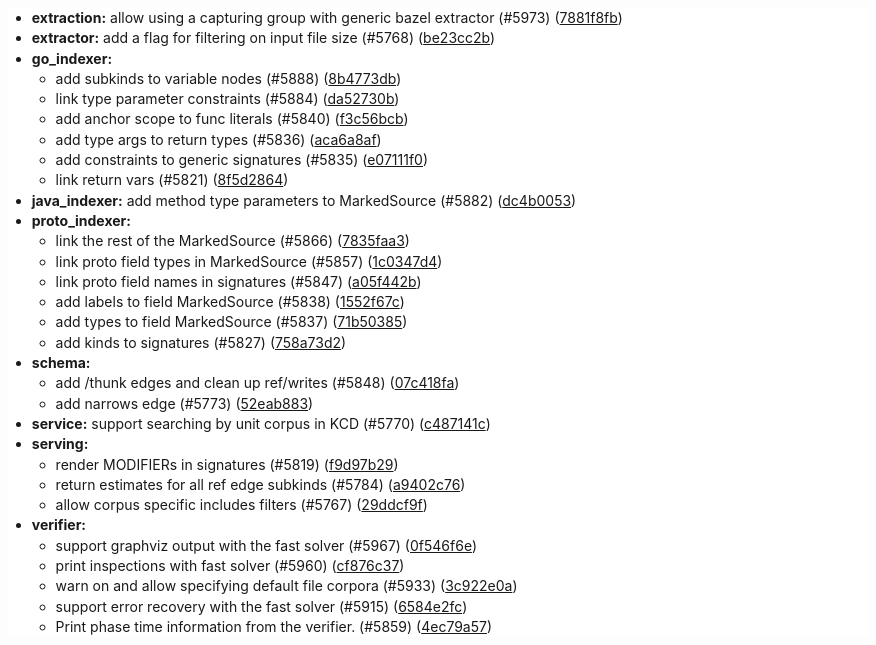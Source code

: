 * **extraction:**  allow using a capturing group with generic bazel extractor (#5973) ([7881f8fb](https://github.com/kythe/kythe/commit/7881f8fb2d7ddba79f9291c5e4b0a328f9a1a433))
* **extractor:**  add a flag for filtering on input file size (#5768) ([be23cc2b](https://github.com/kythe/kythe/commit/be23cc2bf0ee4f95ec722f03b48cfd05bb2de2cf))
* **go_indexer:**
  *  add subkinds to variable nodes (#5888) ([8b4773db](https://github.com/kythe/kythe/commit/8b4773db4daff23fe3beabde5f2143eecead8be2))
  *  link type parameter constraints (#5884) ([da52730b](https://github.com/kythe/kythe/commit/da52730b539800d3e9294eac231eebd2e509e070))
  *  add anchor scope to func literals (#5840) ([f3c56bcb](https://github.com/kythe/kythe/commit/f3c56bcb60390d59d2ba6daf1229d2425ae89d52))
  *  add type args to return types (#5836) ([aca6a8af](https://github.com/kythe/kythe/commit/aca6a8afbf8647068f511124fc4c67c739aa2d38))
  *  add constraints to generic signatures (#5835) ([e07111f0](https://github.com/kythe/kythe/commit/e07111f0e9e942e06bab38679870051dfcd877f6))
  *  link return vars (#5821) ([8f5d2864](https://github.com/kythe/kythe/commit/8f5d2864b5454b812a6607c5d722e7d198f82eb9))
* **java_indexer:**  add method type parameters to MarkedSource (#5882) ([dc4b0053](https://github.com/kythe/kythe/commit/dc4b00536e7a1b9e2f405a914350282c8b83f08f))
* **proto_indexer:**
  *  link the rest of the MarkedSource (#5866) ([7835faa3](https://github.com/kythe/kythe/commit/7835faa3408fd21da8278160f6e07acc018ce78e))
  *  link proto field types in MarkedSource (#5857) ([1c0347d4](https://github.com/kythe/kythe/commit/1c0347d4ab6b279864c13ceca27fa760a7708724))
  *  link proto field names in signatures (#5847) ([a05f442b](https://github.com/kythe/kythe/commit/a05f442b7f0cff9e6d70b1497211db1d559b9c63))
  *  add labels to field MarkedSource (#5838) ([1552f67c](https://github.com/kythe/kythe/commit/1552f67c3968a4ea29d0cafe15d11c825e899ab0))
  *  add types to field MarkedSource (#5837) ([71b50385](https://github.com/kythe/kythe/commit/71b50385ebbc1cdea746b76a0d1943f770943f6c))
  *  add kinds to signatures (#5827) ([758a73d2](https://github.com/kythe/kythe/commit/758a73d2efe597ac3814df523b049737c1d8369d))
* **schema:**
  *  add /thunk edges and clean up ref/writes (#5848) ([07c418fa](https://github.com/kythe/kythe/commit/07c418fa3a8579b18a3f98f18de981cb6e2bef19))
  *  add narrows edge (#5773) ([52eab883](https://github.com/kythe/kythe/commit/52eab883c61118fb8fb168b954facbf3040caaab))
* **service:**  support searching by unit corpus in KCD (#5770) ([c487141c](https://github.com/kythe/kythe/commit/c487141c987ef8d3becf179523e59765227e3345))
* **serving:**
  *  render MODIFIERs in signatures (#5819) ([f9d97b29](https://github.com/kythe/kythe/commit/f9d97b299d6a5b2ebd224560b2ec506064dc4ace))
  *  return estimates for all ref edge subkinds (#5784) ([a9402c76](https://github.com/kythe/kythe/commit/a9402c7643ac5ac1b25dddd76fa3b9b7577f7f64))
  *  allow corpus specific includes filters (#5767) ([29ddcf9f](https://github.com/kythe/kythe/commit/29ddcf9fa70b7aa4e8b49679f1aea008e872def6))
* **verifier:**
  *  support graphviz output with the fast solver (#5967) ([0f546f6e](https://github.com/kythe/kythe/commit/0f546f6e9416d1ecbb1a584c1c6e66bf480a3e3d))
  *  print inspections with fast solver (#5960) ([cf876c37](https://github.com/kythe/kythe/commit/cf876c376c95a7846c04c23f885e443e5db7532c))
  *  warn on and allow specifying default file corpora (#5933) ([3c922e0a](https://github.com/kythe/kythe/commit/3c922e0abe5c9a71ca482eddf878fcb9b2004415))
  *  support error recovery with the fast solver (#5915) ([6584e2fc](https://github.com/kythe/kythe/commit/6584e2fcb5bfe11c4f38ff44a152f7120efc76d3))
  *  Print phase time information from the verifier. (#5859) ([4ec79a57](https://github.com/kythe/kythe/commit/4ec79a57c676ac07070d3008887363d96f4df776))
